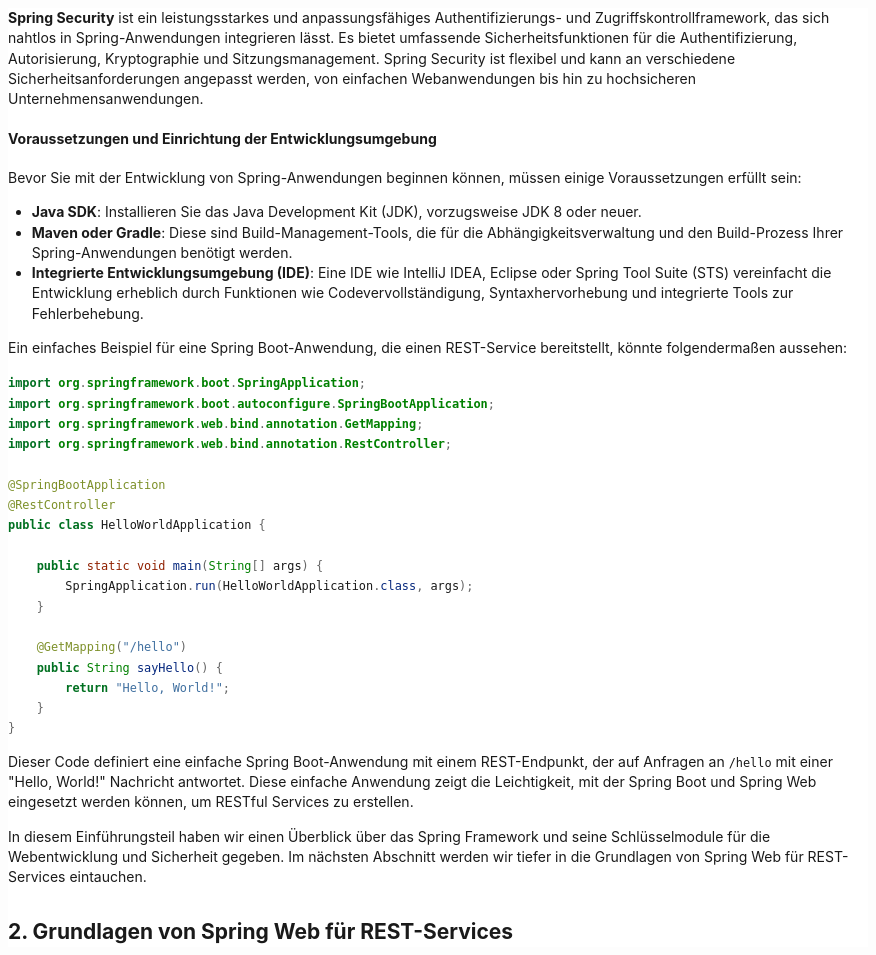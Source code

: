**Spring Security** ist ein leistungsstarkes und anpassungsfähiges Authentifizierungs- und Zugriffskontrollframework, das sich nahtlos in Spring-Anwendungen integrieren lässt. Es bietet umfassende Sicherheitsfunktionen für die Authentifizierung, Autorisierung, Kryptographie und Sitzungsmanagement. Spring Security ist flexibel und kann an verschiedene Sicherheitsanforderungen angepasst werden, von einfachen Webanwendungen bis hin zu hochsicheren Unternehmensanwendungen.

#### Voraussetzungen und Einrichtung der Entwicklungsumgebung

Bevor Sie mit der Entwicklung von Spring-Anwendungen beginnen können, müssen einige Voraussetzungen erfüllt sein:

- **Java SDK**: Installieren Sie das Java Development Kit (JDK), vorzugsweise JDK 8 oder neuer.
- **Maven oder Gradle**: Diese sind Build-Management-Tools, die für die Abhängigkeitsverwaltung und den Build-Prozess Ihrer Spring-Anwendungen benötigt werden.
- **Integrierte Entwicklungsumgebung (IDE)**: Eine IDE wie IntelliJ IDEA, Eclipse oder Spring Tool Suite (STS) vereinfacht die Entwicklung erheblich durch Funktionen wie Codevervollständigung, Syntaxhervorhebung und integrierte Tools zur Fehlerbehebung.

Ein einfaches Beispiel für eine Spring Boot-Anwendung, die einen REST-Service bereitstellt, könnte folgendermaßen aussehen:

```java
import org.springframework.boot.SpringApplication;
import org.springframework.boot.autoconfigure.SpringBootApplication;
import org.springframework.web.bind.annotation.GetMapping;
import org.springframework.web.bind.annotation.RestController;

@SpringBootApplication
@RestController
public class HelloWorldApplication {

    public static void main(String[] args) {
        SpringApplication.run(HelloWorldApplication.class, args);
    }

    @GetMapping("/hello")
    public String sayHello() {
        return "Hello, World!";
    }
}
```

Dieser Code definiert eine einfache Spring Boot-Anwendung mit einem REST-Endpunkt, der auf Anfragen an `/hello` mit einer "Hello, World!" Nachricht antwortet. Diese einfache Anwendung zeigt die Leichtigkeit, mit der Spring Boot und Spring Web eingesetzt werden können, um RESTful Services zu erstellen.

In diesem Einführungsteil haben wir einen Überblick über das Spring Framework und seine Schlüsselmodule für die Webentwicklung und Sicherheit gegeben. Im nächsten Abschnitt werden wir tiefer in die Grundlagen von Spring Web für REST-Services eintauchen.


## 2. Grundlagen von Spring Web für REST-Services
